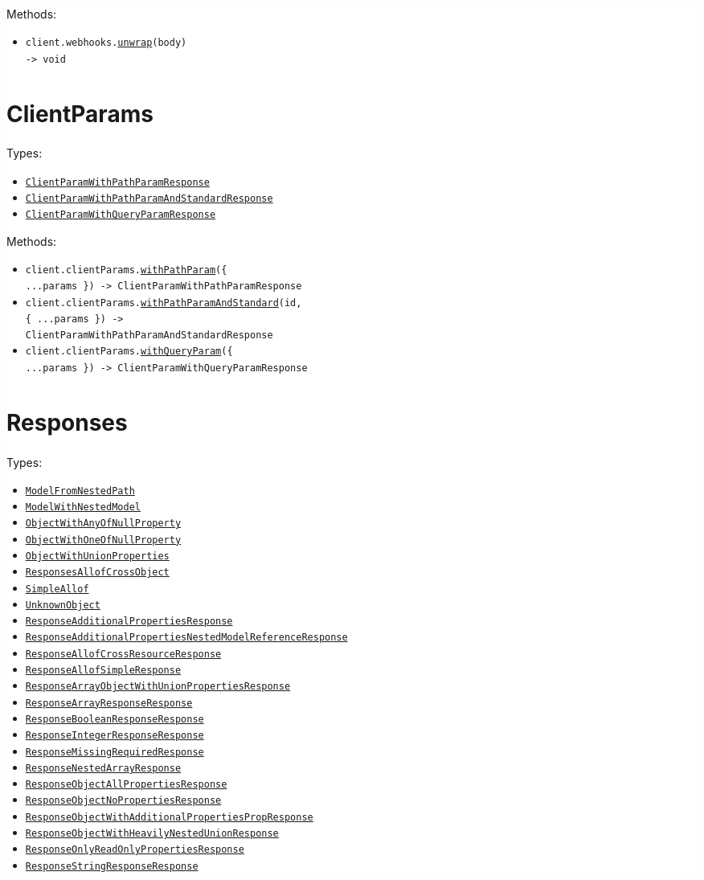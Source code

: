 Methods:

- <code>client.webhooks.<a href="./src/resources/webhooks.ts">unwrap</a>(body) -> void</code>

# ClientParams

Types:

- <code><a href="./src/resources/client-params.ts">ClientParamWithPathParamResponse</a></code>
- <code><a href="./src/resources/client-params.ts">ClientParamWithPathParamAndStandardResponse</a></code>
- <code><a href="./src/resources/client-params.ts">ClientParamWithQueryParamResponse</a></code>

Methods:

- <code title="post /client_params/path_params/{client_path_param}/{client_path_or_query_param}">client.clientParams.<a href="./src/resources/client-params.ts">withPathParam</a>({ ...params }) -> ClientParamWithPathParamResponse</code>
- <code title="post /client_params/path_params/{camelCasedPath}/{id}">client.clientParams.<a href="./src/resources/client-params.ts">withPathParamAndStandard</a>(id, { ...params }) -> ClientParamWithPathParamAndStandardResponse</code>
- <code title="post /client_params/query_params">client.clientParams.<a href="./src/resources/client-params.ts">withQueryParam</a>({ ...params }) -> ClientParamWithQueryParamResponse</code>

# Responses

Types:

- <code><a href="./src/resources/responses/responses.ts">ModelFromNestedPath</a></code>
- <code><a href="./src/resources/responses/responses.ts">ModelWithNestedModel</a></code>
- <code><a href="./src/resources/responses/responses.ts">ObjectWithAnyOfNullProperty</a></code>
- <code><a href="./src/resources/responses/responses.ts">ObjectWithOneOfNullProperty</a></code>
- <code><a href="./src/resources/responses/responses.ts">ObjectWithUnionProperties</a></code>
- <code><a href="./src/resources/responses/responses.ts">ResponsesAllofCrossObject</a></code>
- <code><a href="./src/resources/responses/responses.ts">SimpleAllof</a></code>
- <code><a href="./src/resources/responses/responses.ts">UnknownObject</a></code>
- <code><a href="./src/resources/responses/responses.ts">ResponseAdditionalPropertiesResponse</a></code>
- <code><a href="./src/resources/responses/responses.ts">ResponseAdditionalPropertiesNestedModelReferenceResponse</a></code>
- <code><a href="./src/resources/responses/responses.ts">ResponseAllofCrossResourceResponse</a></code>
- <code><a href="./src/resources/responses/responses.ts">ResponseAllofSimpleResponse</a></code>
- <code><a href="./src/resources/responses/responses.ts">ResponseArrayObjectWithUnionPropertiesResponse</a></code>
- <code><a href="./src/resources/responses/responses.ts">ResponseArrayResponseResponse</a></code>
- <code><a href="./src/resources/responses/responses.ts">ResponseBooleanResponseResponse</a></code>
- <code><a href="./src/resources/responses/responses.ts">ResponseIntegerResponseResponse</a></code>
- <code><a href="./src/resources/responses/responses.ts">ResponseMissingRequiredResponse</a></code>
- <code><a href="./src/resources/responses/responses.ts">ResponseNestedArrayResponse</a></code>
- <code><a href="./src/resources/responses/responses.ts">ResponseObjectAllPropertiesResponse</a></code>
- <code><a href="./src/resources/responses/responses.ts">ResponseObjectNoPropertiesResponse</a></code>
- <code><a href="./src/resources/responses/responses.ts">ResponseObjectWithAdditionalPropertiesPropResponse</a></code>
- <code><a href="./src/resources/responses/responses.ts">ResponseObjectWithHeavilyNestedUnionResponse</a></code>
- <code><a href="./src/resources/responses/responses.ts">ResponseOnlyReadOnlyPropertiesResponse</a></code>
- <code><a href="./src/resources/responses/responses.ts">ResponseStringResponseResponse</a></code>
